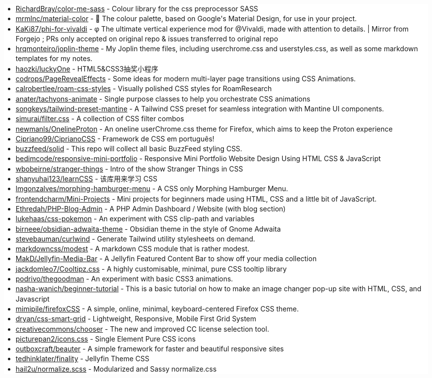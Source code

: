 * [RichardBray/color-me-sass](https://github.com/RichardBray/color-me-sass) - Colour library for the css preprocessor SASS
* [mrmlnc/material-color](https://github.com/mrmlnc/material-color) - :high_brightness: The colour palette, based on Google's Material Design, for use in your project.
* [KaKi87/phi-for-vivaldi](https://github.com/KaKi87/phi-for-vivaldi) - φ The ultimate vertical experience mod for @Vivaldi, made with attention to details. | Mirror from Forgejo ; PRs only accepted on original repo & issues transferred to original repo
* [hrqmonteiro/joplin-theme](https://github.com/hrqmonteiro/joplin-theme) - My Joplin theme files, including userchrome.css and userstyles.css, as well as some markdown templates for my notes.
* [haozki/luckyOne](https://github.com/haozki/luckyOne) - HTML5&CSS3抽奖小程序
* [codrops/PageRevealEffects](https://github.com/codrops/PageRevealEffects) - Some ideas for modern multi-layer page transitions using CSS Animations.
* [calrobertlee/roam-css-styles](https://github.com/calrobertlee/roam-css-styles) - Visually polished CSS styles for RoamResearch
* [anater/tachyons-animate](https://github.com/anater/tachyons-animate) - Single purpose classes to help you orchestrate CSS animations
* [songkeys/tailwind-preset-mantine](https://github.com/songkeys/tailwind-preset-mantine) - A Tailwind CSS preset for seamless integration with Mantine UI components.
* [simurai/filter.css](https://github.com/simurai/filter.css) - A collection of CSS filter combos
* [newmanls/OnelineProton](https://github.com/newmanls/OnelineProton) - An oneline userChrome.css theme for Firefox, which aims to keep the Proton experience
* [Cipriano99/CiprianoCSS](https://github.com/Cipriano99/CiprianoCSS) - Framework de CSS em português!
* [buzzfeed/solid](https://github.com/buzzfeed/solid) - This repo will collect all basic BuzzFeed styling CSS.
* [bedimcode/responsive-mini-portfolio](https://github.com/bedimcode/responsive-mini-portfolio) - Responsive Mini Portfolio Website Design Using HTML CSS & JavaScript
* [wbobeirne/stranger-things](https://github.com/wbobeirne/stranger-things) - Intro of the show Stranger Things in CSS
* [shanyuhai123/learnCSS](https://github.com/shanyuhai123/learnCSS) - 该库用来学习 CSS
* [lmgonzalves/morphing-hamburger-menu](https://github.com/lmgonzalves/morphing-hamburger-menu) - A CSS only Morphing Hamburger Menu.
* [frontendcharm/Mini-Projects](https://github.com/frontendcharm/Mini-Projects) - Mini projects for beginners made using HTML, CSS and a little bit of JavaScript.
* [Ethredah/PHP-Blog-Admin](https://github.com/Ethredah/PHP-Blog-Admin) - A PHP Admin Dashboard / Website (with blog section)
* [lukehaas/css-pokemon](https://github.com/lukehaas/css-pokemon) - An experiment with CSS clip-path and variables
* [birneee/obsidian-adwaita-theme](https://github.com/birneee/obsidian-adwaita-theme) - Obsidian theme in the style of Gnome Adwaita
* [stevebauman/curlwind](https://github.com/stevebauman/curlwind) - Generate Tailwind utility stylesheets on demand.
* [markdowncss/modest](https://github.com/markdowncss/modest) - A markdown CSS module that is rather modest.
* [MakD/Jellyfin-Media-Bar](https://github.com/MakD/Jellyfin-Media-Bar) - A Jellyfin Featured Content Bar to show off your media collection
* [jackdomleo7/Cooltipz.css](https://github.com/jackdomleo7/Cooltipz.css) - A highly customisable, minimal, pure CSS tooltip library
* [podrivo/thegoodman](https://github.com/podrivo/thegoodman) - An experiment with basic CSS3 animations.
* [nasha-wanich/beginner-tutorial](https://github.com/nasha-wanich/beginner-tutorial) - This is a basic tutorial on how to make an image changer pop-up site with HTML, CSS, and Javascript
* [mimipile/firefoxCSS](https://github.com/mimipile/firefoxCSS) - A simple, online, minimal, keyboard-centered Firefox CSS theme.
* [dryan/css-smart-grid](https://github.com/dryan/css-smart-grid) - Lightweight, Responsive, Mobile First Grid System
* [creativecommons/chooser](https://github.com/creativecommons/chooser) - The new and improved CC license selection tool.
* [picturepan2/icons.css](https://github.com/picturepan2/icons.css) - Single Element Pure CSS icons
* [outboxcraft/beauter](https://github.com/outboxcraft/beauter) - A simple framework for faster and beautiful responsive sites
* [tedhinklater/finality](https://github.com/tedhinklater/finality) - Jellyfin Theme CSS
* [hail2u/normalize.scss](https://github.com/hail2u/normalize.scss) - Modularized and Sassy normalize.css